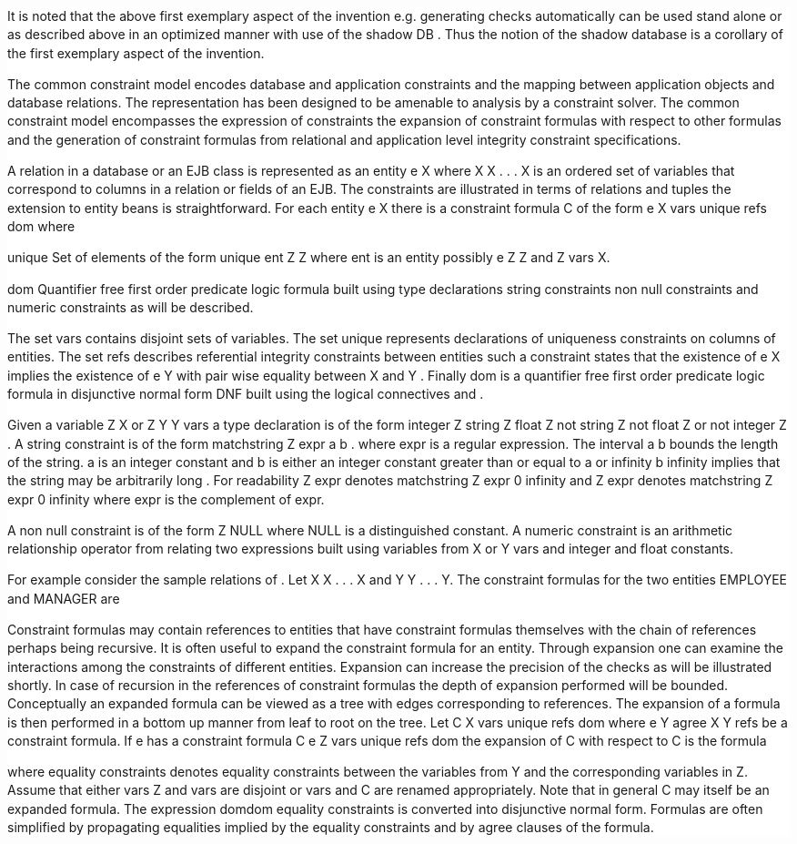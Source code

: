 It is noted that the above first exemplary aspect of the invention e.g. generating checks automatically can be used stand alone or as described above in an optimized manner with use of the shadow DB . Thus the notion of the shadow database is a corollary of the first exemplary aspect of the invention.

The common constraint model encodes database and application constraints and the mapping between application objects and database relations. The representation has been designed to be amenable to analysis by a constraint solver. The common constraint model encompasses the expression of constraints the expansion of constraint formulas with respect to other formulas and the generation of constraint formulas from relational and application level integrity constraint specifications.

A relation in a database or an EJB class is represented as an entity e X where X X . . . X is an ordered set of variables that correspond to columns in a relation or fields of an EJB. The constraints are illustrated in terms of relations and tuples the extension to entity beans is straightforward. For each entity e X there is a constraint formula C of the form e X vars unique refs dom where 

unique Set of elements of the form unique ent Z Z where ent is an entity possibly e Z Z and Z vars X.

dom Quantifier free first order predicate logic formula built using type declarations string constraints non null constraints and numeric constraints as will be described.

The set vars contains disjoint sets of variables. The set unique represents declarations of uniqueness constraints on columns of entities. The set refs describes referential integrity constraints between entities such a constraint states that the existence of e X implies the existence of e Y with pair wise equality between X and Y . Finally dom is a quantifier free first order predicate logic formula in disjunctive normal form DNF built using the logical connectives and .

Given a variable Z X or Z Y Y vars a type declaration is of the form integer Z string Z float Z not string Z not float Z or not integer Z . A string constraint is of the form matchstring Z expr a b . where expr is a regular expression. The interval a b bounds the length of the string. a is an integer constant and b is either an integer constant greater than or equal to a or infinity b infinity implies that the string may be arbitrarily long . For readability Z expr denotes matchstring Z expr 0 infinity and Z expr denotes matchstring Z expr 0 infinity where expr is the complement of expr.

A non null constraint is of the form Z NULL where NULL is a distinguished constant. A numeric constraint is an arithmetic relationship operator from relating two expressions built using variables from X or Y vars and integer and float constants.

For example consider the sample relations of . Let X X . . . X and Y Y . . . Y. The constraint formulas for the two entities EMPLOYEE and MANAGER are 

Constraint formulas may contain references to entities that have constraint formulas themselves with the chain of references perhaps being recursive. It is often useful to expand the constraint formula for an entity. Through expansion one can examine the interactions among the constraints of different entities. Expansion can increase the precision of the checks as will be illustrated shortly. In case of recursion in the references of constraint formulas the depth of expansion performed will be bounded. Conceptually an expanded formula can be viewed as a tree with edges corresponding to references. The expansion of a formula is then performed in a bottom up manner from leaf to root on the tree. Let C X vars unique refs dom where e Y agree X Y refs be a constraint formula. If e has a constraint formula C e Z vars unique refs dom the expansion of C with respect to C is the formula 

where equality constraints denotes equality constraints between the variables from Y and the corresponding variables in Z. Assume that either vars Z and vars are disjoint or vars and C are renamed appropriately. Note that in general C may itself be an expanded formula. The expression domdom equality constraints is converted into disjunctive normal form. Formulas are often simplified by propagating equalities implied by the equality constraints and by agree clauses of the formula.
